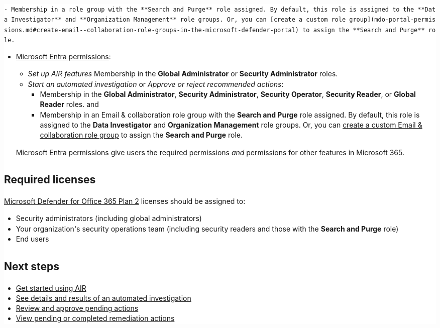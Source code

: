     - Membership in a role group with the **Search and Purge** role assigned. By default, this role is assigned to the **Data Investigator** and **Organization Management** role groups. Or, you can [create a custom role group](mdo-portal-permissions.md#create-email--collaboration-role-groups-in-the-microsoft-defender-portal) to assign the **Search and Purge** role.
- [Microsoft Entra permissions](/entra/identity/role-based-access-control/manage-roles-portal):
  - _Set up AIR features_ Membership in the **Global Administrator** or **Security Administrator** roles.
  - _Start an automated investigation_ or _Approve or reject recommended actions_:
    - Membership in the **Global Administrator**, **Security Administrator**, **Security Operator**, **Security Reader**, or **Global Reader** roles.
      and
    - Membership in an Email & collaboration role group with the **Search and Purge** role assigned. By default, this role is assigned to the **Data Investigator** and **Organization Management** role groups. Or, you can [create a custom Email & collaboration role group](mdo-portal-permissions.md#create-email--collaboration-role-groups-in-the-microsoft-defender-portal) to assign the **Search and Purge** role.

  Microsoft Entra permissions give users the required permissions _and_ permissions for other features in Microsoft 365.

## Required licenses

[Microsoft Defender for Office 365 Plan 2](mdo-about.md#defender-for-office-365-plan-1-vs-plan-2-cheat-sheet) licenses should be assigned to:

- Security administrators (including global administrators)
- Your organization's security operations team (including security readers and those with the **Search and Purge** role)
- End users

## Next steps

- [Get started using AIR](air-about.md)
- [See details and results of an automated investigation](air-view-investigation-results.md#view-details-of-an-investigation)
- [Review and approve pending actions](air-remediation-actions.md)
- [View pending or completed remediation actions](air-review-approve-pending-completed-actions.md)
